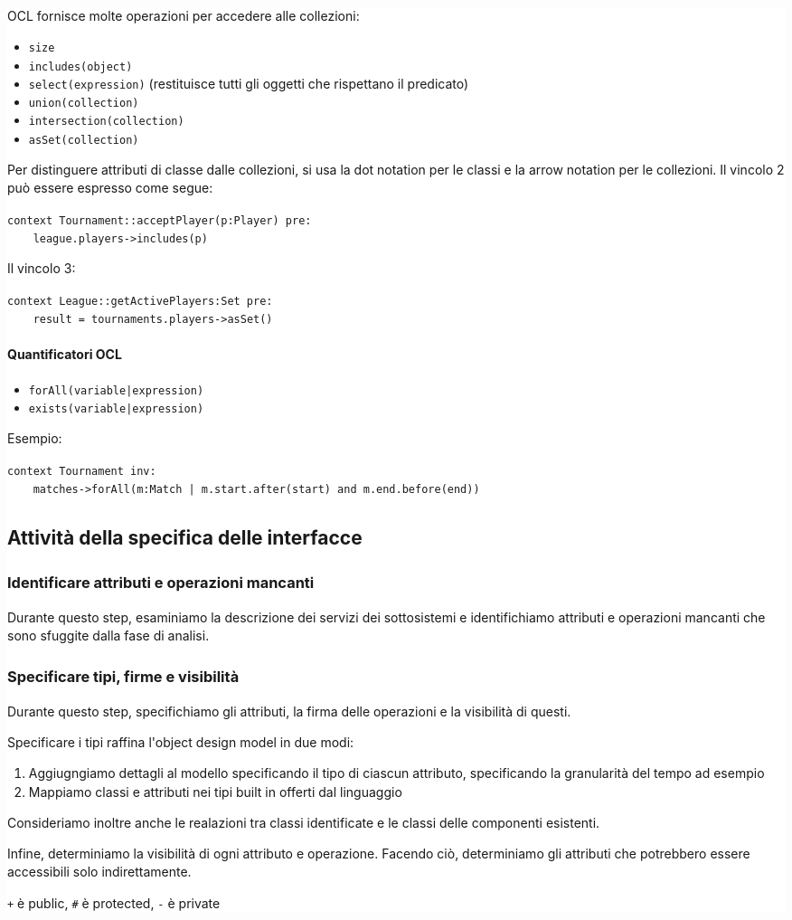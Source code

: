  

OCL fornisce molte operazioni per accedere alle collezioni:  

* ``size``
* ``includes(object)``
* ``select(expression)`` (restituisce tutti gli oggetti che rispettano il predicato)
* ``union(collection)``
* ``intersection(collection)``
* ``asSet(collection)``  

Per distinguere attributi di classe dalle collezioni, si usa la dot notation per le classi e la arrow notation per le collezioni. Il vincolo 2 può essere espresso come segue:  

    context Tournament::acceptPlayer(p:Player) pre:
        league.players->includes(p)


Il vincolo 3:  

    context League::getActivePlayers:Set pre:
        result = tournaments.players->asSet()

#### Quantificatori OCL  

* ``forAll(variable|expression)``
* ``exists(variable|expression)``  

Esempio:  

    context Tournament inv:
        matches->forAll(m:Match | m.start.after(start) and m.end.before(end))


## Attività della specifica delle interfacce  

### Identificare attributi e operazioni mancanti  

Durante questo step, esaminiamo la descrizione dei servizi dei sottosistemi e identifichiamo attributi e operazioni mancanti che sono sfuggite dalla fase di analisi.  

### Specificare tipi, firme e visibilità  

Durante questo step, specifichiamo gli attributi, la firma delle operazioni e la visibilità di questi.  

Specificare i tipi raffina l'object design model in due modi:  

1. Aggiugngiamo dettagli al modello specificando il tipo di ciascun attributo, specificando la granularità del tempo ad esempio
2. Mappiamo classi e attributi nei tipi built in offerti dal linguaggio  

Consideriamo inoltre anche le realazioni tra classi identificate e le classi delle componenti esistenti.  

Infine, determiniamo la visibilità di ogni attributo e operazione. Facendo ciò, determiniamo gli attributi che potrebbero essere accessibili solo indirettamente.  

``+`` è public, ``#`` è protected, ``-`` è private  
